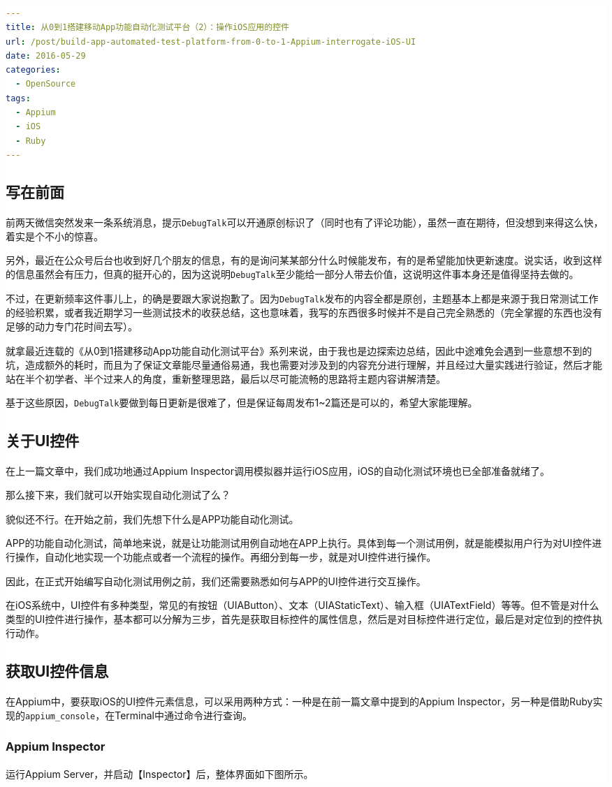```yaml
---
title: 从0到1搭建移动App功能自动化测试平台（2）：操作iOS应用的控件
url: /post/build-app-automated-test-platform-from-0-to-1-Appium-interrogate-iOS-UI
date: 2016-05-29
categories:
  - OpenSource
tags:
  - Appium
  - iOS
  - Ruby
---
```


## 写在前面

前两天微信突然发来一条系统消息，提示`DebugTalk`可以开通原创标识了（同时也有了评论功能），虽然一直在期待，但没想到来得这么快，着实是个不小的惊喜。

另外，最近在公众号后台也收到好几个朋友的信息，有的是询问某某部分什么时候能发布，有的是希望能加快更新速度。说实话，收到这样的信息虽然会有压力，但真的挺开心的，因为这说明`DebugTalk`至少能给一部分人带去价值，这说明这件事本身还是值得坚持去做的。

不过，在更新频率这件事儿上，的确是要跟大家说抱歉了。因为`DebugTalk`发布的内容全都是原创，主题基本上都是来源于我日常测试工作的经验积累，或者我近期学习一些测试技术的收获总结，这也意味着，我写的东西很多时候并不是自己完全熟悉的（完全掌握的东西也没有足够的动力专门花时间去写）。

就拿最近连载的《从0到1搭建移动App功能自动化测试平台》系列来说，由于我也是边探索边总结，因此中途难免会遇到一些意想不到的坑，造成额外的耗时，而且为了保证文章能尽量通俗易通，我也需要对涉及到的内容充分进行理解，并且经过大量实践进行验证，然后才能站在半个初学者、半个过来人的角度，重新整理思路，最后以尽可能流畅的思路将主题内容讲解清楚。

基于这些原因，`DebugTalk`要做到每日更新是很难了，但是保证每周发布1~2篇还是可以的，希望大家能理解。

## 关于UI控件

在上一篇文章中，我们成功地通过Appium Inspector调用模拟器并运行iOS应用，iOS的自动化测试环境也已全部准备就绪了。

那么接下来，我们就可以开始实现自动化测试了么？

貌似还不行。在开始之前，我们先想下什么是APP功能自动化测试。

APP的功能自动化测试，简单地来说，就是让功能测试用例自动地在APP上执行。具体到每一个测试用例，就是能模拟用户行为对UI控件进行操作，自动化地实现一个功能点或者一个流程的操作。再细分到每一步，就是对UI控件进行操作。

因此，在正式开始编写自动化测试用例之前，我们还需要熟悉如何与APP的UI控件进行交互操作。

在iOS系统中，UI控件有多种类型，常见的有按钮（UIAButton）、文本（UIAStaticText）、输入框（UIATextField）等等。但不管是对什么类型的UI控件进行操作，基本都可以分解为三步，首先是获取目标控件的属性信息，然后是对目标控件进行定位，最后是对定位到的控件执行动作。

## 获取UI控件信息

在Appium中，要获取iOS的UI控件元素信息，可以采用两种方式：一种是在前一篇文章中提到的Appium Inspector，另一种是借助Ruby实现的`appium_console`，在Terminal中通过命令进行查询。

### Appium Inspector

运行Appium Server，并启动【Inspector】后，整体界面如下图所示。
